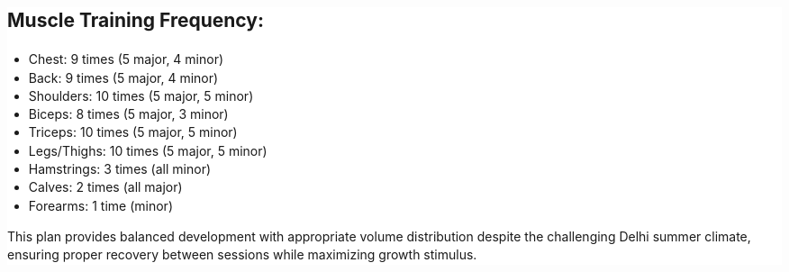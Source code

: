 ## Muscle Training Frequency:
- Chest: 9 times (5 major, 4 minor)
- Back: 9 times (5 major, 4 minor)
- Shoulders: 10 times (5 major, 5 minor)
- Biceps: 8 times (5 major, 3 minor)
- Triceps: 10 times (5 major, 5 minor)
- Legs/Thighs: 10 times (5 major, 5 minor)
- Hamstrings: 3 times (all minor)
- Calves: 2 times (all major)
- Forearms: 1 time (minor)

This plan provides balanced development with appropriate volume distribution despite the challenging Delhi summer climate, ensuring proper recovery between sessions while maximizing growth stimulus.
